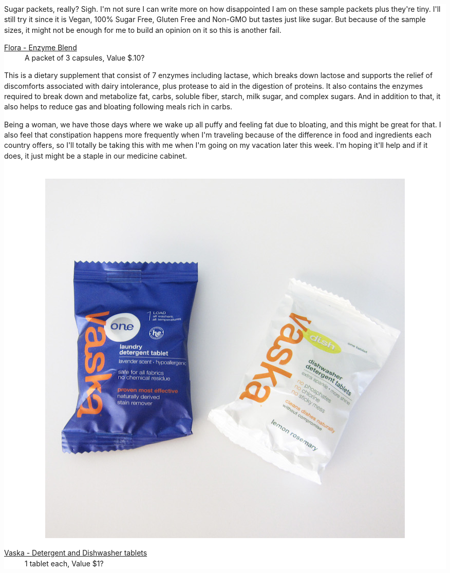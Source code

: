 <p>Sugar packets, really? Sigh. I'm not sure I can write more on how disappointed I am on these sample packets plus they're tiny. I'll still try it since it is Vegan, 100% Sugar Free, Gluten Free and Non-GMO but tastes just like sugar. But because of the sample sizes, it might not be enough for me to build an opinion on it so this is another fail.</p> 

<DL>
<DT><a href="http://www.florahealth.com/product_conditions_usa.cfm?conditions_id=6&prod_id=295" target="_blank">Flora - Enzyme Blend</a></DT>
<DD>A packet of 3 capsules, Value $.10?</DD>
</DL>

<p>This is a dietary supplement that consist of 7 enzymes including lactase, which breaks down lactose and supports the relief of discomforts associated with dairy intolerance, plus protease to aid in the digestion of proteins. It also contains the enzymes required to break down and metabolize fat, carbs, soluble fiber, starch, milk sugar, and complex sugars. And in addition to that, it also helps to reduce gas and bloating following meals rich in carbs.</p>
<p>Being a woman, we have those days where we wake up all puffy and feeling fat due to bloating, and this might be great for that. I also feel that constipation happens more frequently when I'm traveling because of the difference in food and ingredients each country offers, so I'll totally be taking this with me when I'm going on my vacation later this week. I'm hoping it'll help and if it does, it just might be a staple in our medicine cabinet.</p>

<br>

<center><img src='/images/ConsciousBoxJune2015Vaska.jpg'></center>
<DL>
<DT><a href="http://vaskahome.com/products/" target="_blank">Vaska - Detergent and Dishwasher tablets</a></DT>
<DD>1 tablet each, Value $1?</DD>
</DL>